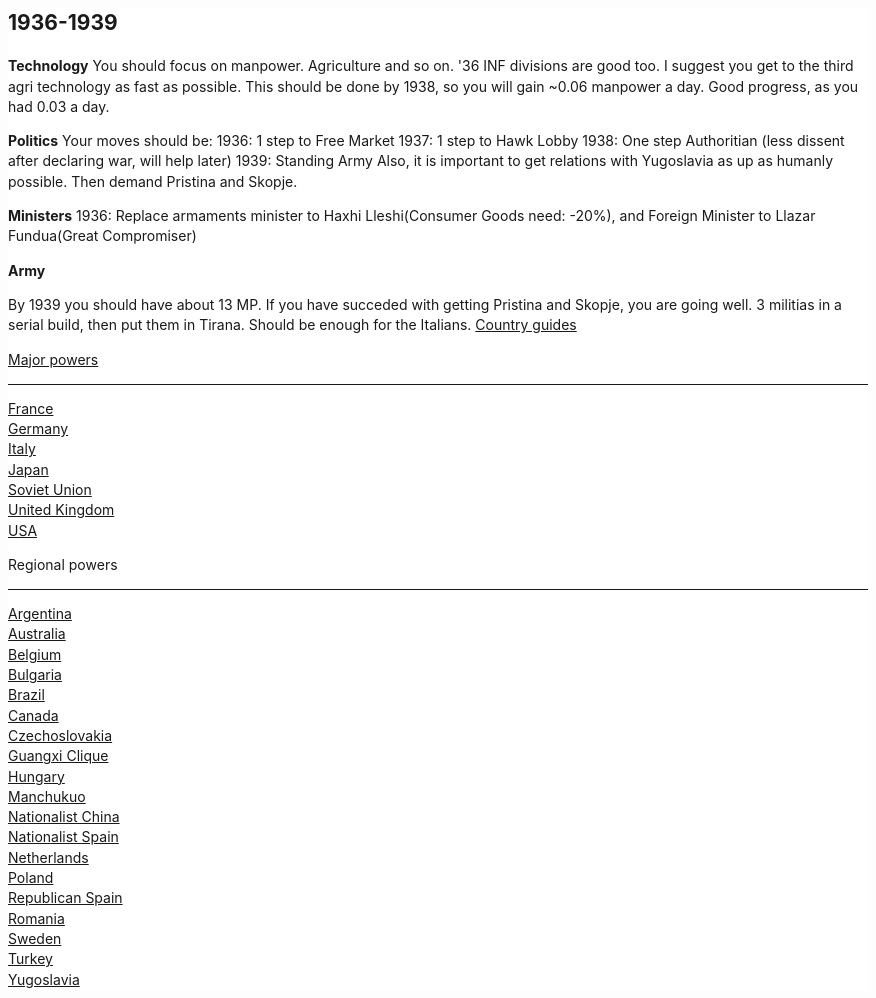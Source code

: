   

##  1936-1939 

**Technology** You should focus on manpower. Agriculture and so on. '36
INF divisions are good too. I suggest you get to the third agri
technology as fast as possible. This should be done by 1938, so you will
gain \~0.06 manpower a day. Good progress, as you had 0.03 a day.

**Politics** Your moves should be: 1936: 1 step to Free Market 1937: 1
step to Hawk Lobby 1938: One step Authoritian (less dissent after
declaring war, will help later) 1939: Standing Army Also, it is
important to get relations with Yugoslavia as up as humanly possible.
Then demand Pristina and Skopje.

**Ministers** 1936: Replace armaments minister to Haxhi Lleshi(Consumer
Goods need: -20%), and Foreign Minister to Llazar Fundua(Great
Compromiser)

**Army**

By 1939 you should have about 13 MP. If you have succeded with getting
Pristina and Skopje, you are going well. 3 militias in a serial build,
then put them in Tirana. Should be enough for the Italians.
[Country guides](/Country_guides "Country guides")

[Major powers](/Major_power "Major power")

------------------------------------------------------------------------

[France](/France "France")  
[Germany](/Germany "Germany")  
[Italy](/Italy "Italy")  
[Japan](/Japan "Japan")  
[Soviet Union](/Soviet_Union "Soviet Union")  
[United Kingdom](/United_Kingdom "United Kingdom")  
[USA](/USA "USA")

Regional powers

------------------------------------------------------------------------

[Argentina](/Argentina "Argentina")  
[Australia](/Australia "Australia")  
[Belgium](/Belgium "Belgium")  
[Bulgaria](/Bulgaria "Bulgaria")  
[Brazil](/Brazil "Brazil")  
[Canada](/Canada "Canada")  
[Czechoslovakia](/Czechoslovakia "Czechoslovakia")  
[Guangxi Clique](/Guangxi_Clique "Guangxi Clique")  
[Hungary](/Hungary "Hungary")  
[Manchukuo](/Manchukuo "Manchukuo")  
[Nationalist China](/Nationalist_China "Nationalist China")  
[Nationalist Spain](/Nationalist_Spain "Nationalist Spain")  
[Netherlands](/Netherlands "Netherlands")  
[Poland](/Poland "Poland")  
[Republican Spain](/Republican_Spain "Republican Spain")  
[Romania](/Romania "Romania")  
[Sweden](/Sweden "Sweden")  
[Turkey](/Turkey "Turkey")  
[Yugoslavia](/Yugoslavia "Yugoslavia")
